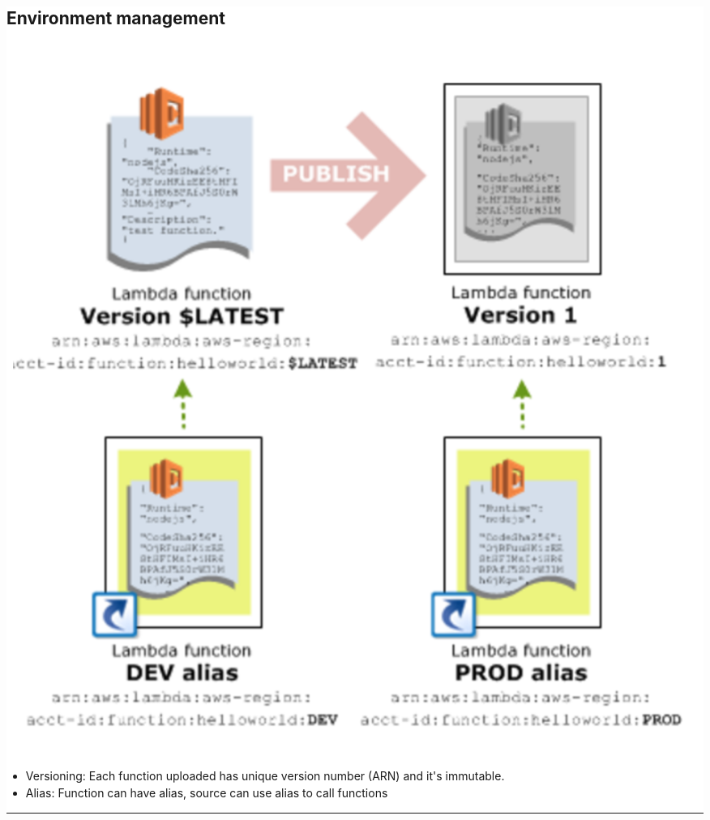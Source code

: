 
## Environment management

![50%](./assets/serverless-env-management.png)

* Versioning: Each function uploaded has unique version number (ARN) and it's immutable.
* Alias: Function can have alias, source can use alias to call functions

---